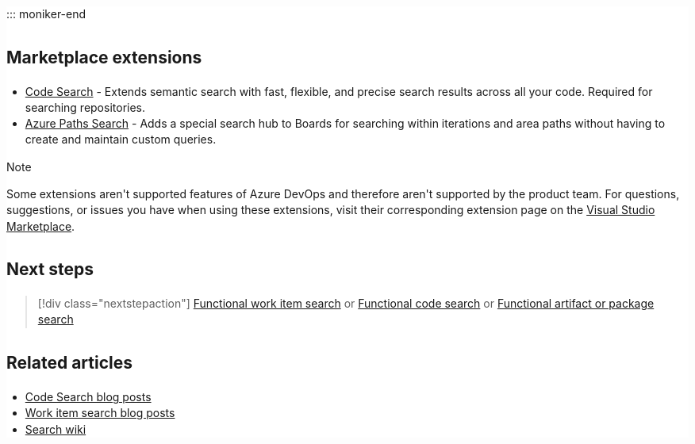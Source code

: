 ::: moniker-end

## Marketplace extensions

- [Code Search](https://marketplace.visualstudio.com/items?itemName=ms.vss-code-search) - Extends semantic search with fast, flexible, and precise search results across all your code. Required for searching repositories.
- [Azure Paths Search](https://marketplace.visualstudio.com/items?itemName=wavemotionio.ado-areapaths) - Adds a special search hub to Boards for searching within iterations and area paths without having to create and maintain custom queries.

> [!NOTE]
> Some extensions aren't supported features of Azure DevOps and therefore aren't supported by the product team. For questions, suggestions, or issues you have when using these extensions, visit their corresponding extension page on the [Visual Studio Marketplace](https://marketplace.visualstudio.com/items?itemName=ms.vss-code-search).

## Next steps

> [!div class="nextstepaction"]
> [Functional work item search](functional-work-item-search.md) or
> [Functional code search](functional-code-search.md) or
> [Functional artifact or package search](functional-package-search.md)

## Related articles
* [Code Search blog posts](https://devblogs.microsoft.com/devops/?s=code+search&submit=%EE%9C%A1)
* [Work item search blog posts](https://devblogs.microsoft.com/devops/?s=work+item+search&submit=%EE%9C%A1)
* [Search wiki](../wiki/search-wiki.md)
